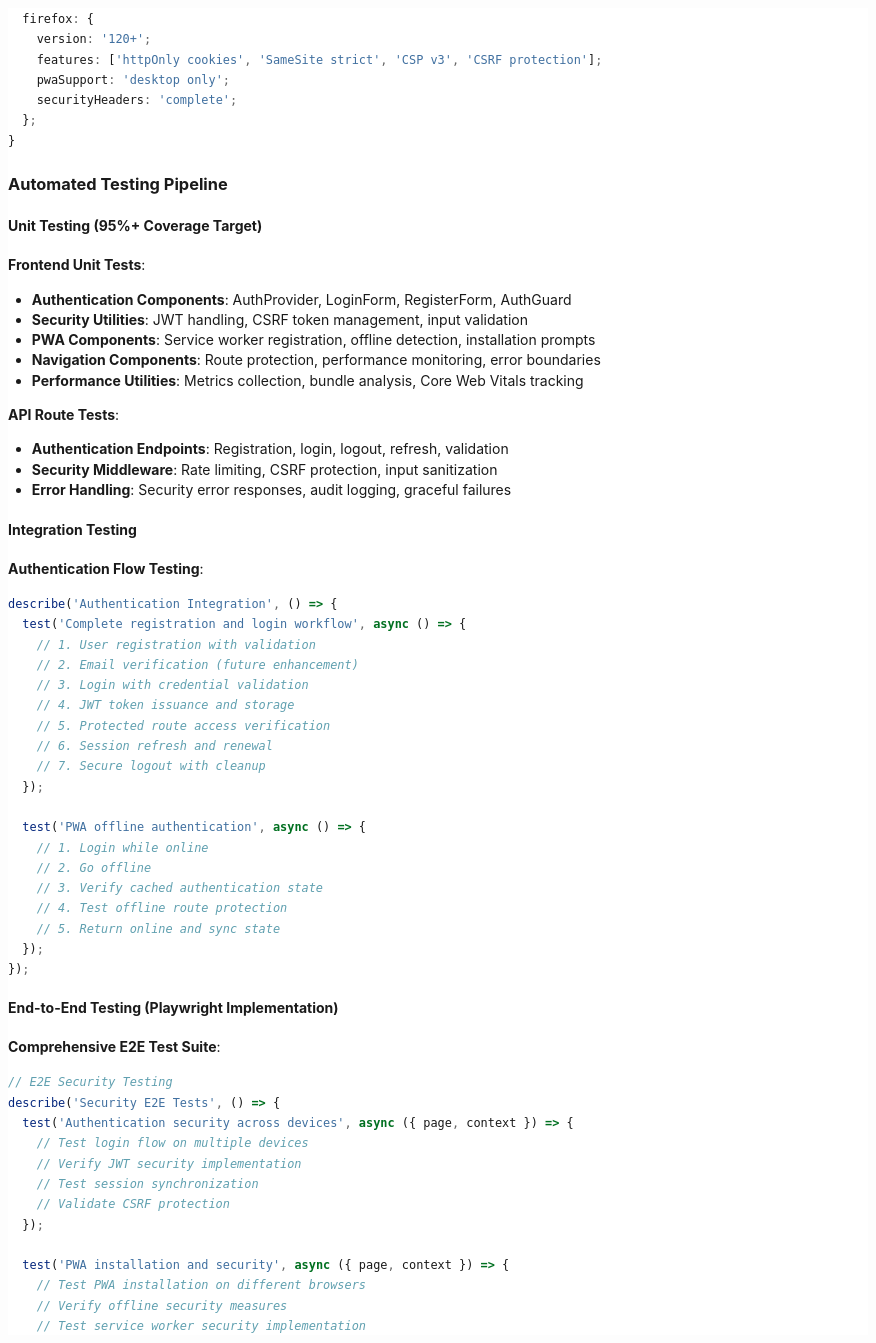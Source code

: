 ```typescript
  firefox: {
    version: '120+';
    features: ['httpOnly cookies', 'SameSite strict', 'CSP v3', 'CSRF protection'];
    pwaSupport: 'desktop only';
    securityHeaders: 'complete';
  };
}
```

### Automated Testing Pipeline

#### Unit Testing (95%+ Coverage Target)
**Frontend Unit Tests**:
- **Authentication Components**: AuthProvider, LoginForm, RegisterForm, AuthGuard
- **Security Utilities**: JWT handling, CSRF token management, input validation
- **PWA Components**: Service worker registration, offline detection, installation prompts
- **Navigation Components**: Route protection, performance monitoring, error boundaries
- **Performance Utilities**: Metrics collection, bundle analysis, Core Web Vitals tracking

**API Route Tests**:
- **Authentication Endpoints**: Registration, login, logout, refresh, validation
- **Security Middleware**: Rate limiting, CSRF protection, input sanitization
- **Error Handling**: Security error responses, audit logging, graceful failures

#### Integration Testing
**Authentication Flow Testing**:
```typescript
describe('Authentication Integration', () => {
  test('Complete registration and login workflow', async () => {
    // 1. User registration with validation
    // 2. Email verification (future enhancement)
    // 3. Login with credential validation
    // 4. JWT token issuance and storage
    // 5. Protected route access verification
    // 6. Session refresh and renewal
    // 7. Secure logout with cleanup
  });
  
  test('PWA offline authentication', async () => {
    // 1. Login while online
    // 2. Go offline
    // 3. Verify cached authentication state
    // 4. Test offline route protection
    // 5. Return online and sync state
  });
});
```

#### End-to-End Testing (Playwright Implementation)
**Comprehensive E2E Test Suite**:
```typescript
// E2E Security Testing
describe('Security E2E Tests', () => {
  test('Authentication security across devices', async ({ page, context }) => {
    // Test login flow on multiple devices
    // Verify JWT security implementation
    // Test session synchronization
    // Validate CSRF protection
  });
  
  test('PWA installation and security', async ({ page, context }) => {
    // Test PWA installation on different browsers
    // Verify offline security measures
    // Test service worker security implementation
```